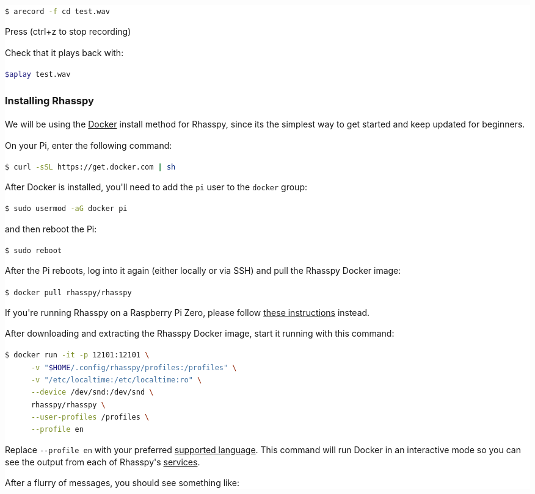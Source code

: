 ```sh
$ arecord -f cd test.wav
```
Press (ctrl+z to stop recording)

Check that it plays back with:

```sh
$aplay test.wav
```

### Installing Rhasspy

We will be using the [Docker](installation.md#docker) install method for Rhasspy, since its the simplest way to get started and keep updated for beginners.

On your Pi, enter the following command:

```sh
$ curl -sSL https://get.docker.com | sh
```

After Docker is installed, you'll need to add the `pi` user to the `docker` group:

```sh
$ sudo usermod -aG docker pi
```

and then reboot the Pi:

```sh
$ sudo reboot
```

After the Pi reboots, log into it again (either locally or via SSH) and pull the Rhasspy Docker image:

```sh
$ docker pull rhasspy/rhasspy
```

If you're running Rhasspy on a Raspberry Pi Zero, please follow [these instructions](http://localhost:8000/installation/#raspberry-pi-zero) instead.

After downloading and extracting the Rhasspy Docker image, start it running with this command:

```sh
$ docker run -it -p 12101:12101 \
      -v "$HOME/.config/rhasspy/profiles:/profiles" \
      -v "/etc/localtime:/etc/localtime:ro" \
      --device /dev/snd:/dev/snd \
      rhasspy/rhasspy \
      --user-profiles /profiles \
      --profile en
```

Replace `--profile en` with your preferred [supported language](index.md#supported-languages). This command will run Docker in an interactive mode so you can see the output from each of Rhasspy's [services](services.md).

After a flurry of messages, you should see something like:

